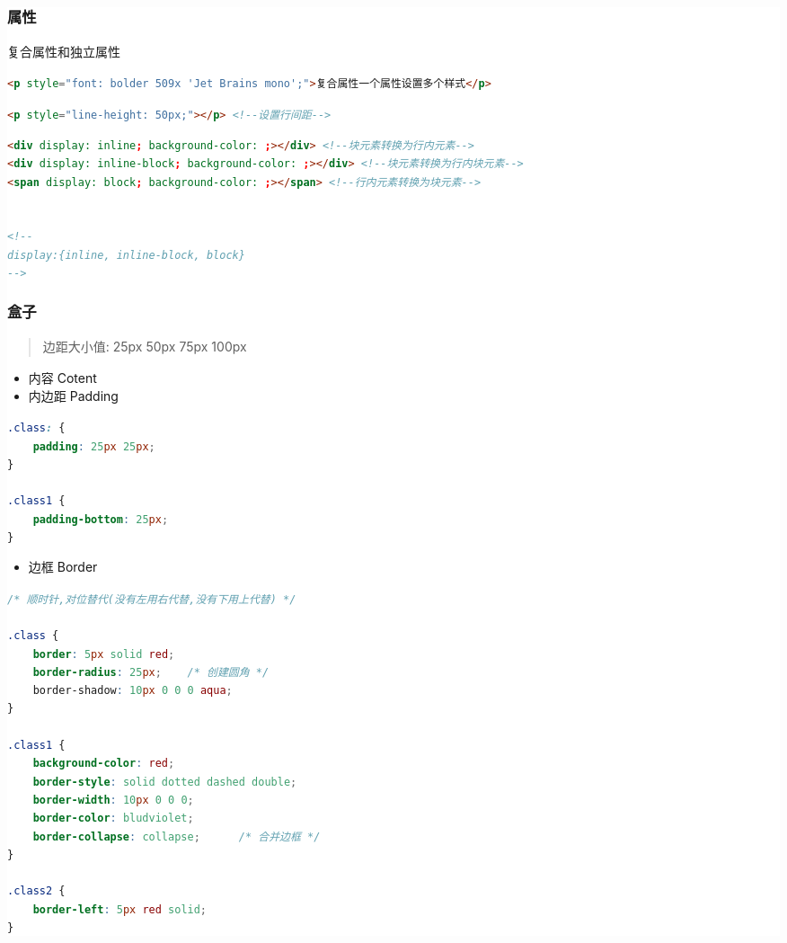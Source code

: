 

### 属性

复合属性和独立属性

```html
<p style="font: bolder 509x 'Jet Brains mono';">复合属性一个属性设置多个样式</p>
```

```html
<p style="line-height: 50px;"></p> <!--设置行间距-->
```

```html
<div display: inline; background-color: ;></div> <!--块元素转换为行内元素-->
<div display: inline-block; background-color: ;></div> <!--块元素转换为行内块元素-->
<span display: block; background-color: ;></span> <!--行内元素转换为块元素-->


<!--
display:{inline, inline-block, block}
-->
```



### 盒子

> 边距大小值: 25px 50px 75px 100px

- 内容 Cotent
- 内边距 Padding

```css
.class: {
    padding: 25px 25px;
}

.class1 {
    padding-bottom: 25px;
}
```



- 边框 Border

```css
/* 顺时针,对位替代(没有左用右代替,没有下用上代替) */

.class {
    border: 5px solid red;
    border-radius: 25px;	/* 创建圆角 */
    border-shadow: 10px 0 0 0 aqua;		
}

.class1 {
    background-color: red;
    border-style: solid dotted dashed double;
    border-width: 10px 0 0 0;
    border-color: bludviolet;
    border-collapse: collapse;		/* 合并边框 */
}

.class2 {
    border-left: 5px red solid;
}
```
